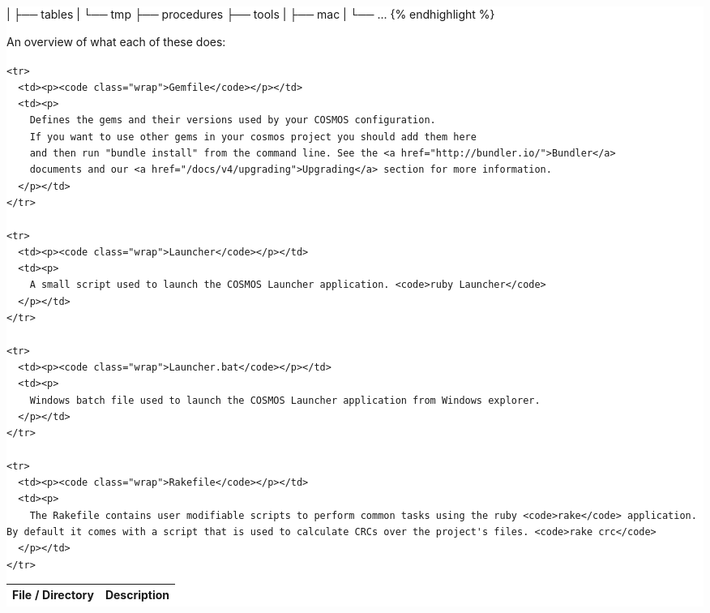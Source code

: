 | ├── tables
| └── tmp
├── procedures
├── tools
| ├── mac
| └── ...
{% endhighlight %}

An overview of what each of these does:

<div class="mobile-side-scroller">
<table>
  <thead>
    <tr><th>File / Directory</th><th>Description</th></tr>
  </thead>
  <tbody>

    <tr>
      <td><p><code class="wrap">Gemfile</code></p></td>
      <td><p>
        Defines the gems and their versions used by your COSMOS configuration.
        If you want to use other gems in your cosmos project you should add them here
        and then run "bundle install" from the command line. See the <a href="http://bundler.io/">Bundler</a>
        documents and our <a href="/docs/v4/upgrading">Upgrading</a> section for more information.
      </p></td>
    </tr>

    <tr>
      <td><p><code class="wrap">Launcher</code></p></td>
      <td><p>
        A small script used to launch the COSMOS Launcher application. <code>ruby Launcher</code>
      </p></td>
    </tr>

    <tr>
      <td><p><code class="wrap">Launcher.bat</code></p></td>
      <td><p>
        Windows batch file used to launch the COSMOS Launcher application from Windows explorer.
      </p></td>
    </tr>

    <tr>
      <td><p><code class="wrap">Rakefile</code></p></td>
      <td><p>
        The Rakefile contains user modifiable scripts to perform common tasks using the ruby <code>rake</code> application. By default it comes with a script that is used to calculate CRCs over the project's files. <code>rake crc</code>
      </p></td>
    </tr>
